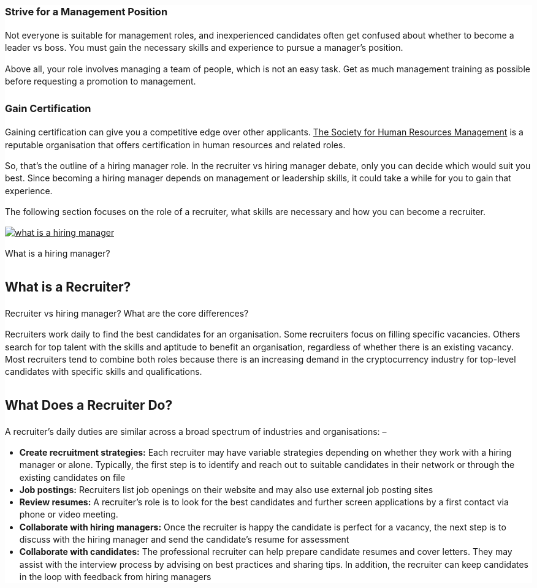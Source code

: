 ### Strive for a Management Position

Not everyone is suitable for management roles, and inexperienced candidates often get confused about whether to become a leader vs boss. You must gain the necessary skills and experience to pursue a manager’s position.

Above all, your role involves managing a team of people, which is not an easy task. Get as much management training as possible before requesting a promotion to management.

### Gain Certification

Gaining certification can give you a competitive edge over other applicants.  [The Society for Human Resources Management](https://www.shrm.org/)  is a reputable organisation that offers certification in human resources and related roles.

So, that’s the outline of a hiring manager role. In the recruiter vs hiring manager debate, only you can decide which would suit you best. Since becoming a hiring manager depends on management or leadership skills, it could take a while for you to gain that experience.

The following section focuses on the role of a recruiter, what skills are necessary and how you can become a recruiter.

[![what is a hiring manager](http://cbrecruitment.com/wp-content/uploads/2022/09/consulting-4405260_1280-1024x632.jpg)](http://https//pixabay.com/photos/consulting-hiring-board-executive-4405260/)

What is a hiring manager?

## What is a Recruiter?

Recruiter vs hiring manager? What are the core differences?

Recruiters work daily to find the best candidates for an organisation. Some recruiters focus on filling specific vacancies. Others search for top talent with the skills and aptitude to benefit an organisation, regardless of whether there is an existing vacancy. Most recruiters tend to combine both roles because there is an increasing demand in the cryptocurrency industry for top-level candidates with specific skills and qualifications.

## What Does a Recruiter Do?

A recruiter’s daily duties are similar across a broad spectrum of industries and organisations: –

- **Create recruitment strategies:**  Each recruiter may have variable strategies depending on whether they work with a hiring manager or alone. Typically, the first step is to identify and reach out to suitable candidates in their network or through the existing candidates on file
- **Job postings:**  Recruiters list job openings on their website and may also use external job posting sites
- **Review resumes:**  A recruiter’s role is to look for the best candidates and further screen applications by a first contact via phone or video meeting.
- **Collaborate with hiring managers:**  Once the recruiter is happy the candidate is perfect for a vacancy, the next step is to discuss with the hiring manager and send the candidate’s resume for assessment
- **Collaborate with candidates:**  The professional recruiter can help prepare candidate resumes and cover letters. They may assist with the interview process by advising on best practices and sharing tips. In addition, the recruiter can keep candidates in the loop with feedback from hiring managers
